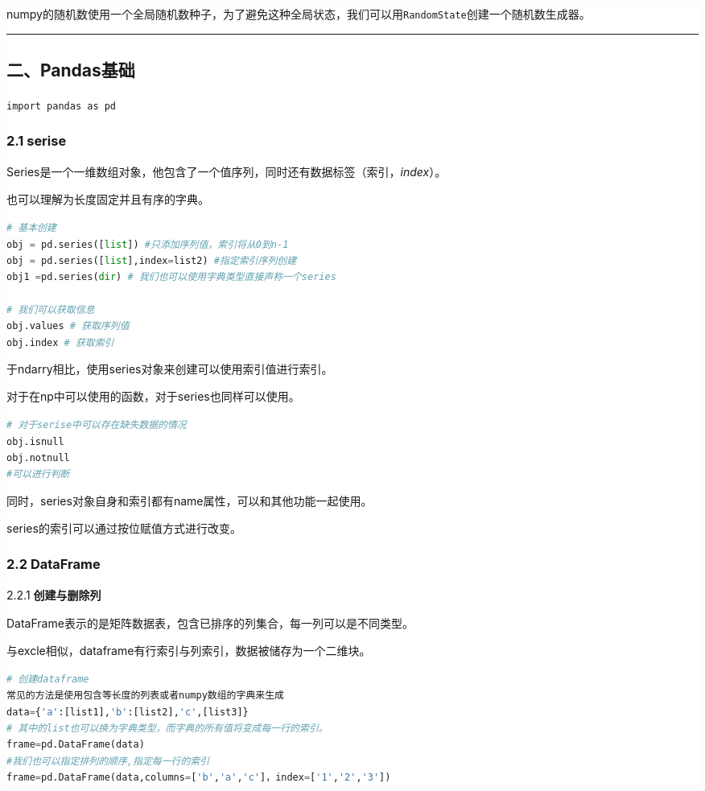 numpy的随机数使用一个全局随机数种子，为了避免这种全局状态，我们可以用`RandomState`创建一个随机数生成器。

---



## 二、Pandas基础

`import pandas as pd`

### 2.1 serise

Series是一个一维数组对象，他包含了一个值序列，同时还有数据标签（索引，*index*）。

也可以理解为长度固定并且有序的字典。

```python
# 基本创建
obj = pd.series([list]) #只添加序列值，索引将从0到n-1
obj = pd.series([list],index=list2) #指定索引序列创建
obj1 =pd.series(dir) # 我们也可以使用字典类型直接声称一个series

# 我们可以获取信息
obj.values # 获取序列值
obj.index # 获取索引
```

于ndarry相比，使用series对象来创建可以使用索引值进行索引。

对于在np中可以使用的函数，对于series也同样可以使用。

```python
# 对于serise中可以存在缺失数据的情况
obj.isnull
obj.notnull
#可以进行判断
```

同时，series对象自身和索引都有name属性，可以和其他功能一起使用。

series的索引可以通过按位赋值方式进行改变。

### 2.2 DataFrame

2.2.1 **创建与删除列**

DataFrame表示的是矩阵数据表，包含已排序的列集合，每一列可以是不同类型。

与excle相似，dataframe有行索引与列索引，数据被储存为一个二维块。

```python
# 创建dataframe
常见的方法是使用包含等长度的列表或者numpy数组的字典来生成
data={'a':[list1],'b':[list2],'c',[list3]}
# 其中的list也可以换为字典类型，而字典的所有值将变成每一行的索引。
frame=pd.DataFrame(data)
#我们也可以指定排列的顺序,指定每一行的索引
frame=pd.DataFrame(data,columns=['b','a','c']，index=['1','2','3'])
```
